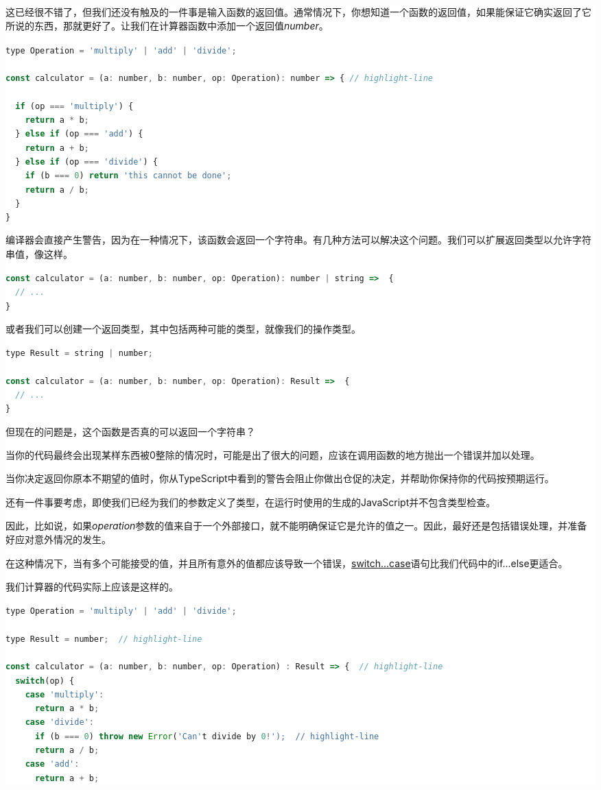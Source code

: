 
 这已经很不错了，但我们还没有触及的一件事是输入函数的返回值。通常情况下，你想知道一个函数的返回值，如果能保证它确实返回了它所说的东西，那就更好了。让我们在计算器函数中添加一个返回值<i>number</i>。

```js
type Operation = 'multiply' | 'add' | 'divide';

const calculator = (a: number, b: number, op: Operation): number => { // highlight-line

  if (op === 'multiply') {
    return a * b;
  } else if (op === 'add') {
    return a + b;
  } else if (op === 'divide') {
    if (b === 0) return 'this cannot be done';
    return a / b;
  }
}
```


 编译器会直接产生警告，因为在一种情况下，该函数会返回一个字符串。有几种方法可以解决这个问题。我们可以扩展返回类型以允许字符串值，像这样。

```js
const calculator = (a: number, b: number, op: Operation): number | string =>  {
  // ...
}
```


 或者我们可以创建一个返回类型，其中包括两种可能的类型，就像我们的操作类型。

```js
type Result = string | number;

const calculator = (a: number, b: number, op: Operation): Result =>  {
  // ...
}
```


 但现在的问题是，这个函数是否真的可以返回一个字符串？


 当你的代码最终会出现某样东西被0整除的情况时，可能是出了很大的问题，应该在调用函数的地方抛出一个错误并加以处理。

当你决定返回你原本不期望的值时，你从TypeScript中看到的警告会阻止你做出仓促的决定，并帮助你保持你的代码按预期运行。



 还有一件事要考虑，即使我们已经为我们的参数定义了类型，在运行时使用的生成的JavaScript并不包含类型检查。

 因此，比如说，如果<i>operation</i>参数的值来自于一个外部接口，就不能明确保证它是允许的值之一。因此，最好还是包括错误处理，并准备好应对意外情况的发生。

 在这种情况下，当有多个可能接受的值，并且所有意外的值都应该导致一个错误，[switch...case](https://developer.mozilla.org/en-US/docs/Web/JavaScript/Reference/Statements/switch)语句比我们代码中的if...else更适合。


 我们计算器的代码实际上应该是这样的。

```js
type Operation = 'multiply' | 'add' | 'divide';

type Result = number;  // highlight-line

const calculator = (a: number, b: number, op: Operation) : Result => {  // highlight-line
  switch(op) {
    case 'multiply':
      return a * b;
    case 'divide':
      if (b === 0) throw new Error('Can't divide by 0!');  // highlight-line
      return a / b;
    case 'add':
      return a + b;
```